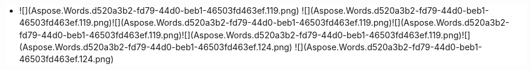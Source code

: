- </body>  ![](Aspose.Words.d520a3b2-fd79-44d0-beb1-46503fd463ef.119.png) ![](Aspose.Words.d520a3b2-fd79-44d0-beb1-46503fd463ef.119.png)![](Aspose.Words.d520a3b2-fd79-44d0-beb1-46503fd463ef.119.png)![](Aspose.Words.d520a3b2-fd79-44d0-beb1-46503fd463ef.119.png)![](Aspose.Words.d520a3b2-fd79-44d0-beb1-46503fd463ef.119.png)![](Aspose.Words.d520a3b2-fd79-44d0-beb1-46503fd463ef.124.png)</html>  ![](Aspose.Words.d520a3b2-fd79-44d0-beb1-46503fd463ef.124.png)